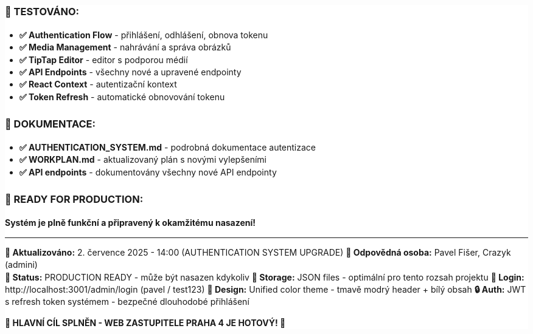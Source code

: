### **🧪 TESTOVÁNO:**
- **✅ Authentication Flow** - přihlášení, odhlášení, obnova tokenu
- **✅ Media Management** - nahrávání a správa obrázků
- **✅ TipTap Editor** - editor s podporou médií
- **✅ API Endpoints** - všechny nové a upravené endpointy
- **✅ React Context** - autentizační kontext
- **✅ Token Refresh** - automatické obnovování tokenu

### **📝 DOKUMENTACE:**
- **✅ AUTHENTICATION_SYSTEM.md** - podrobná dokumentace autentizace
- **✅ WORKPLAN.md** - aktualizovaný plán s novými vylepšeními
- **✅ API endpoints** - dokumentovány všechny nové API endpointy

### **🚀 READY FOR PRODUCTION:**
**Systém je plně funkční a připravený k okamžitému nasazení!**

---

**📅 Aktualizováno:** 2. července 2025 - 14:00 (AUTHENTICATION SYSTEM UPGRADE)
**👥 Odpovědná osoba:** Pavel Fišer, Crazyk (admini)  
**🎯 Status:** PRODUCTION READY - může být nasazen kdykoliv
**💾 Storage:** JSON files - optimální pro tento rozsah projektu
**🔐 Login:** http://localhost:3001/admin/login (pavel / test123)
**🎨 Design:** Unified color theme - tmavě modrý header + bílý obsah
**🔒 Auth:** JWT s refresh token systémem - bezpečné dlouhodobé přihlášení

**🎊 HLAVNÍ CÍL SPLNĚN - WEB ZASTUPITELE PRAHA 4 JE HOTOVÝ! 🎊**
